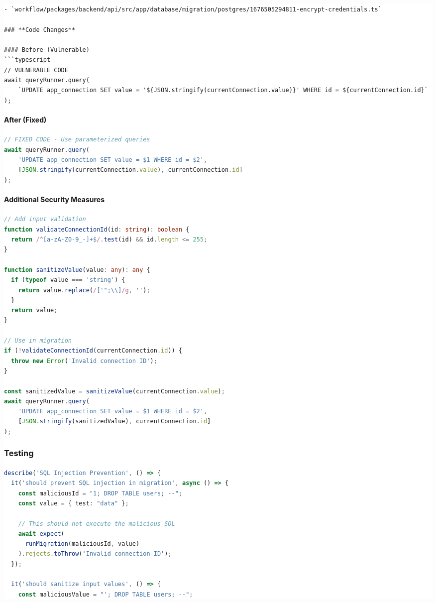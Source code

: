 ```
- `workflow/packages/backend/api/src/app/database/migration/postgres/1676505294811-encrypt-credentials.ts`

### **Code Changes**

#### Before (Vulnerable)
```typescript
// VULNERABLE CODE
await queryRunner.query(
    `UPDATE app_connection SET value = '${JSON.stringify(currentConnection.value)}' WHERE id = ${currentConnection.id}`
);
```

#### After (Fixed)
```typescript
// FIXED CODE - Use parameterized queries
await queryRunner.query(
    'UPDATE app_connection SET value = $1 WHERE id = $2',
    [JSON.stringify(currentConnection.value), currentConnection.id]
);
```

#### Additional Security Measures
```typescript
// Add input validation
function validateConnectionId(id: string): boolean {
  return /^[a-zA-Z0-9_-]+$/.test(id) && id.length <= 255;
}

function sanitizeValue(value: any): any {
  if (typeof value === 'string') {
    return value.replace(/['";\\]/g, '');
  }
  return value;
}

// Use in migration
if (!validateConnectionId(currentConnection.id)) {
  throw new Error('Invalid connection ID');
}

const sanitizedValue = sanitizeValue(currentConnection.value);
await queryRunner.query(
    'UPDATE app_connection SET value = $1 WHERE id = $2',
    [JSON.stringify(sanitizedValue), currentConnection.id]
);
```

### **Testing**
```typescript
describe('SQL Injection Prevention', () => {
  it('should prevent SQL injection in migration', async () => {
    const maliciousId = "1; DROP TABLE users; --";
    const value = { test: "data" };
    
    // This should not execute the malicious SQL
    await expect(
      runMigration(maliciousId, value)
    ).rejects.toThrow('Invalid connection ID');
  });
  
  it('should sanitize input values', () => {
    const maliciousValue = "'; DROP TABLE users; --";
```